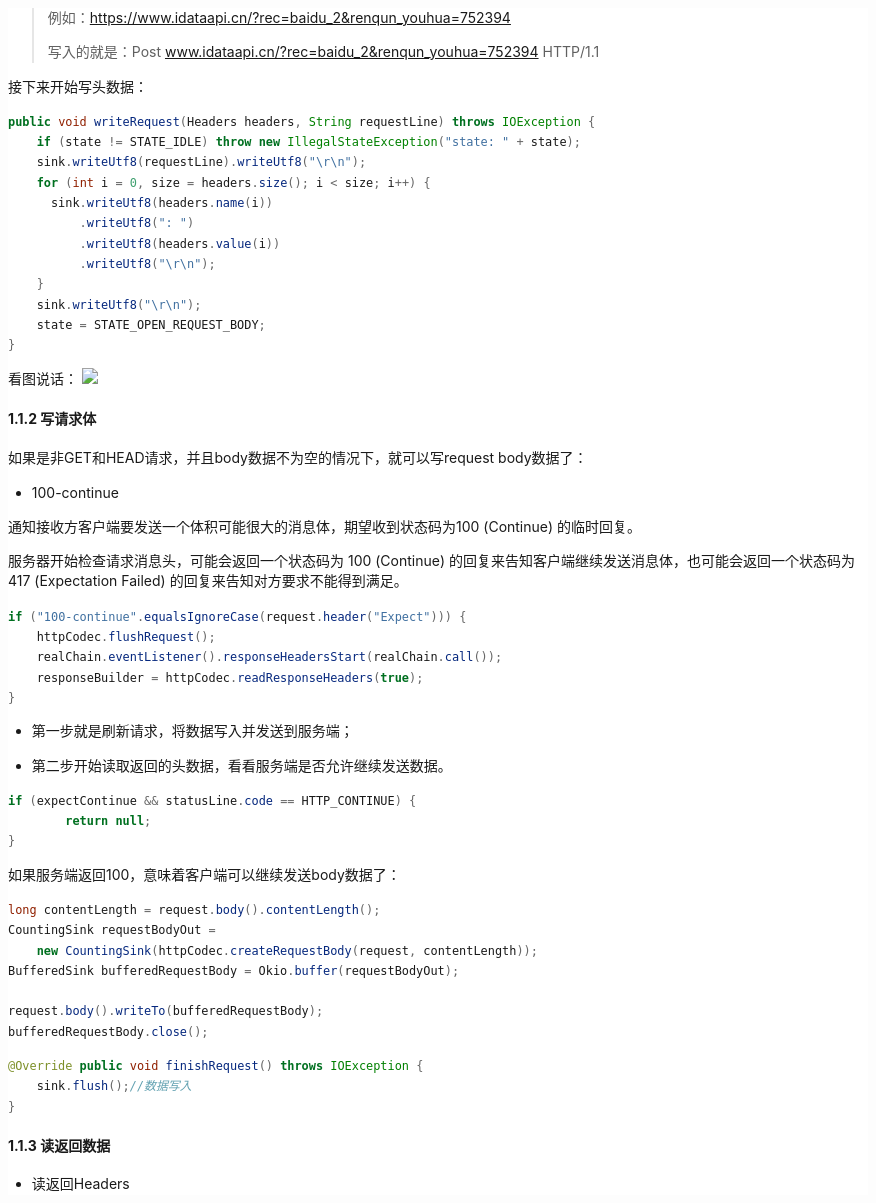 > 例如：https://www.idataapi.cn/?rec=baidu_2&renqun_youhua=752394
>
> 写入的就是：Post www.idataapi.cn/?rec=baidu_2&renqun_youhua=752394 HTTP/1.1

接下来开始写头数据：

```java
public void writeRequest(Headers headers, String requestLine) throws IOException {
    if (state != STATE_IDLE) throw new IllegalStateException("state: " + state);
    sink.writeUtf8(requestLine).writeUtf8("\r\n");
    for (int i = 0, size = headers.size(); i < size; i++) {
      sink.writeUtf8(headers.name(i))
          .writeUtf8(": ")
          .writeUtf8(headers.value(i))
          .writeUtf8("\r\n");
    }
    sink.writeUtf8("\r\n");
    state = STATE_OPEN_REQUEST_BODY;
}
```
看图说话：
![](https://ftp.bmp.ovh/imgs/2020/05/b814c57fb5af3ace.png)

#### 1.1.2 写请求体

如果是非GET和HEAD请求，并且body数据不为空的情况下，就可以写request body数据了：

- 100-continue

通知接收方客户端要发送一个体积可能很大的消息体，期望收到状态码为100 (Continue)  的临时回复。

服务器开始检查请求消息头，可能会返回一个状态码为 100 (Continue) 的回复来告知客户端继续发送消息体，也可能会返回一个状态码为417 (Expectation Failed) 的回复来告知对方要求不能得到满足。

```java
if ("100-continue".equalsIgnoreCase(request.header("Expect"))) {
    httpCodec.flushRequest();
    realChain.eventListener().responseHeadersStart(realChain.call());
    responseBuilder = httpCodec.readResponseHeaders(true);
}
```
- 第一步就是刷新请求，将数据写入并发送到服务端；

- 第二步开始读取返回的头数据，看看服务端是否允许继续发送数据。

```java
if (expectContinue && statusLine.code == HTTP_CONTINUE) {
        return null;
} 
```
如果服务端返回100，意味着客户端可以继续发送body数据了：

```java
long contentLength = request.body().contentLength();
CountingSink requestBodyOut =
    new CountingSink(httpCodec.createRequestBody(request, contentLength));
BufferedSink bufferedRequestBody = Okio.buffer(requestBodyOut);

request.body().writeTo(bufferedRequestBody);
bufferedRequestBody.close();
```
```java
@Override public void finishRequest() throws IOException {
    sink.flush();//数据写入
}
```
#### 1.1.3 读返回数据
- 读返回Headers
